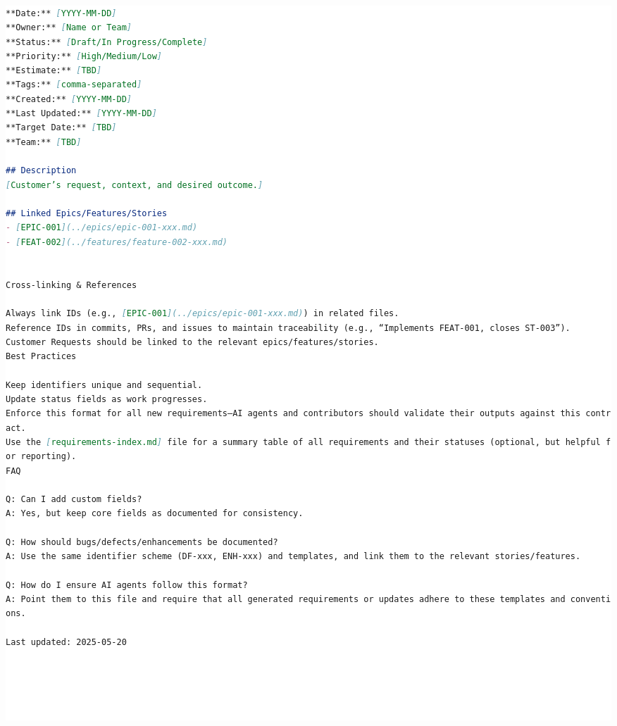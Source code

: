 ````markdown
**Date:** [YYYY-MM-DD]  
**Owner:** [Name or Team]  
**Status:** [Draft/In Progress/Complete]  
**Priority:** [High/Medium/Low]  
**Estimate:** [TBD]  
**Tags:** [comma-separated]  
**Created:** [YYYY-MM-DD]  
**Last Updated:** [YYYY-MM-DD]  
**Target Date:** [TBD]  
**Team:** [TBD]

## Description
[Customer’s request, context, and desired outcome.]

## Linked Epics/Features/Stories
- [EPIC-001](../epics/epic-001-xxx.md)
- [FEAT-002](../features/feature-002-xxx.md)


Cross-linking & References

Always link IDs (e.g., [EPIC-001](../epics/epic-001-xxx.md)) in related files.
Reference IDs in commits, PRs, and issues to maintain traceability (e.g., “Implements FEAT-001, closes ST-003”).
Customer Requests should be linked to the relevant epics/features/stories.
Best Practices

Keep identifiers unique and sequential.
Update status fields as work progresses.
Enforce this format for all new requirements—AI agents and contributors should validate their outputs against this contract.
Use the [requirements-index.md] file for a summary table of all requirements and their statuses (optional, but helpful for reporting).
FAQ

Q: Can I add custom fields?
A: Yes, but keep core fields as documented for consistency.

Q: How should bugs/defects/enhancements be documented?
A: Use the same identifier scheme (DF-xxx, ENH-xxx) and templates, and link them to the relevant stories/features.

Q: How do I ensure AI agents follow this format?
A: Point them to this file and require that all generated requirements or updates adhere to these templates and conventions.

Last updated: 2025-05-20






